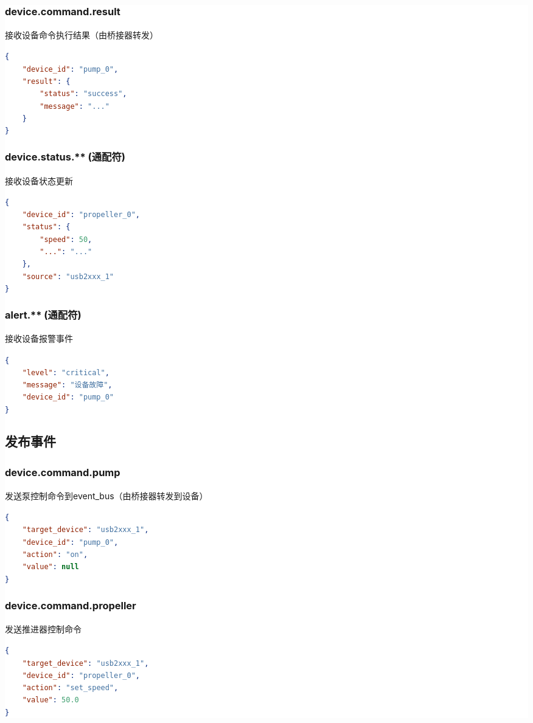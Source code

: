 ### device.command.result
接收设备命令执行结果（由桥接器转发）
```json
{
    "device_id": "pump_0",
    "result": {
        "status": "success",
        "message": "..."
    }
}
```

### device.status.** (通配符)
接收设备状态更新
```json
{
    "device_id": "propeller_0",
    "status": {
        "speed": 50,
        "...": "..."
    },
    "source": "usb2xxx_1"
}
```

### alert.** (通配符)
接收设备报警事件
```json
{
    "level": "critical",
    "message": "设备故障",
    "device_id": "pump_0"
}
```

## 发布事件

### device.command.pump
发送泵控制命令到event_bus（由桥接器转发到设备）
```json
{
    "target_device": "usb2xxx_1",
    "device_id": "pump_0",
    "action": "on",
    "value": null
}
```

### device.command.propeller
发送推进器控制命令
```json
{
    "target_device": "usb2xxx_1",
    "device_id": "propeller_0",
    "action": "set_speed",
    "value": 50.0
}
```
